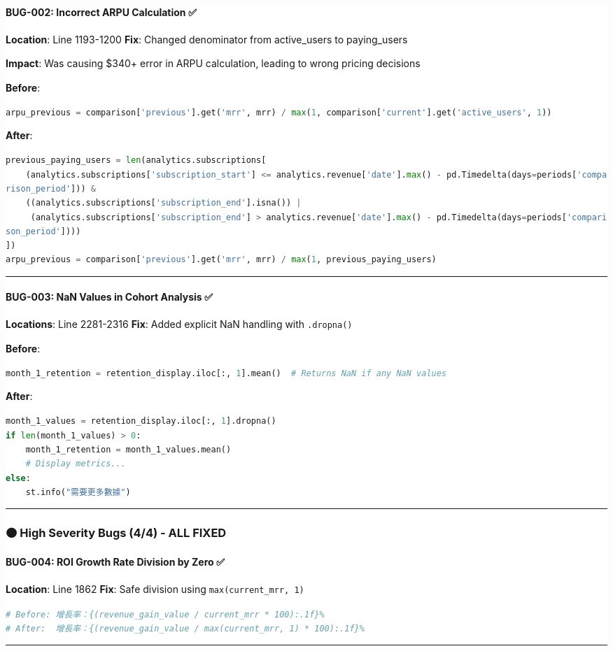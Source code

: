
#### BUG-002: Incorrect ARPU Calculation ✅
**Location**: Line 1193-1200
**Fix**: Changed denominator from active_users to paying_users

**Impact**: Was causing $340+ error in ARPU calculation, leading to wrong pricing decisions

**Before**:
```python
arpu_previous = comparison['previous'].get('mrr', mrr) / max(1, comparison['current'].get('active_users', 1))
```

**After**:
```python
previous_paying_users = len(analytics.subscriptions[
    (analytics.subscriptions['subscription_start'] <= analytics.revenue['date'].max() - pd.Timedelta(days=periods['comparison_period'])) &
    ((analytics.subscriptions['subscription_end'].isna()) |
     (analytics.subscriptions['subscription_end'] > analytics.revenue['date'].max() - pd.Timedelta(days=periods['comparison_period'])))
])
arpu_previous = comparison['previous'].get('mrr', mrr) / max(1, previous_paying_users)
```

---

#### BUG-003: NaN Values in Cohort Analysis ✅
**Locations**: Line 2281-2316
**Fix**: Added explicit NaN handling with `.dropna()`

**Before**:
```python
month_1_retention = retention_display.iloc[:, 1].mean()  # Returns NaN if any NaN values
```

**After**:
```python
month_1_values = retention_display.iloc[:, 1].dropna()
if len(month_1_values) > 0:
    month_1_retention = month_1_values.mean()
    # Display metrics...
else:
    st.info("需要更多數據")
```

---

### 🟠 High Severity Bugs (4/4) - ALL FIXED

#### BUG-004: ROI Growth Rate Division by Zero ✅
**Location**: Line 1862
**Fix**: Safe division using `max(current_mrr, 1)`

```python
# Before: 增長率：{(revenue_gain_value / current_mrr * 100):.1f}%
# After:  增長率：{(revenue_gain_value / max(current_mrr, 1) * 100):.1f}%
```

---